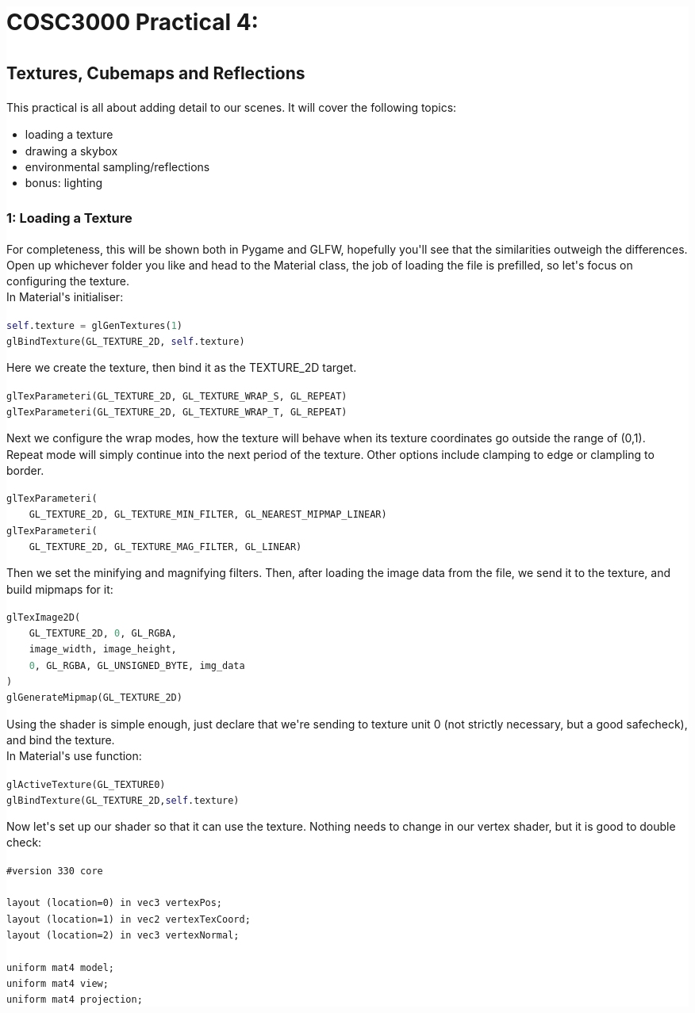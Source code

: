 # COSC3000 Practical 4:
## Textures, Cubemaps and Reflections

This practical is all about adding detail to our scenes. It will cover the following topics:
- loading a texture
- drawing a skybox
- environmental sampling/reflections
- bonus: lighting

### 1: Loading a Texture
For completeness, this will be shown both in Pygame and GLFW, hopefully you'll see that the similarities outweigh the differences. Open up whichever folder you like and head to the Material class, the job of loading the file is prefilled, so let's focus on configuring the texture.\
In Material's initialiser:
```python
self.texture = glGenTextures(1)
glBindTexture(GL_TEXTURE_2D, self.texture)
```
Here we create the texture, then bind it as the TEXTURE_2D target.
```python
glTexParameteri(GL_TEXTURE_2D, GL_TEXTURE_WRAP_S, GL_REPEAT)
glTexParameteri(GL_TEXTURE_2D, GL_TEXTURE_WRAP_T, GL_REPEAT)
```
Next we configure the wrap modes, how the texture will behave when its texture coordinates go outside the range of (0,1).\
Repeat mode will simply continue into the next period of the texture. Other options include clamping to edge or clampling to border.
```python
glTexParameteri(
    GL_TEXTURE_2D, GL_TEXTURE_MIN_FILTER, GL_NEAREST_MIPMAP_LINEAR)
glTexParameteri(
    GL_TEXTURE_2D, GL_TEXTURE_MAG_FILTER, GL_LINEAR)
```
Then we set the minifying and magnifying filters. Then, after loading the image data from the file, we send it to the texture, and build mipmaps for it:
```python
glTexImage2D(
    GL_TEXTURE_2D, 0, GL_RGBA, 
    image_width, image_height,
    0, GL_RGBA, GL_UNSIGNED_BYTE, img_data
)
glGenerateMipmap(GL_TEXTURE_2D)
```
Using the shader is simple enough, just declare that we're sending to texture unit 0 (not strictly necessary, but a good safecheck), and bind the texture.\
In Material's use function:
```python
glActiveTexture(GL_TEXTURE0)
glBindTexture(GL_TEXTURE_2D,self.texture)
```
Now let's set up our shader so that it can use the texture. Nothing needs to change in our vertex shader, but it is good to double check:
```
#version 330 core

layout (location=0) in vec3 vertexPos;
layout (location=1) in vec2 vertexTexCoord;
layout (location=2) in vec3 vertexNormal;

uniform mat4 model;
uniform mat4 view;
uniform mat4 projection;

```